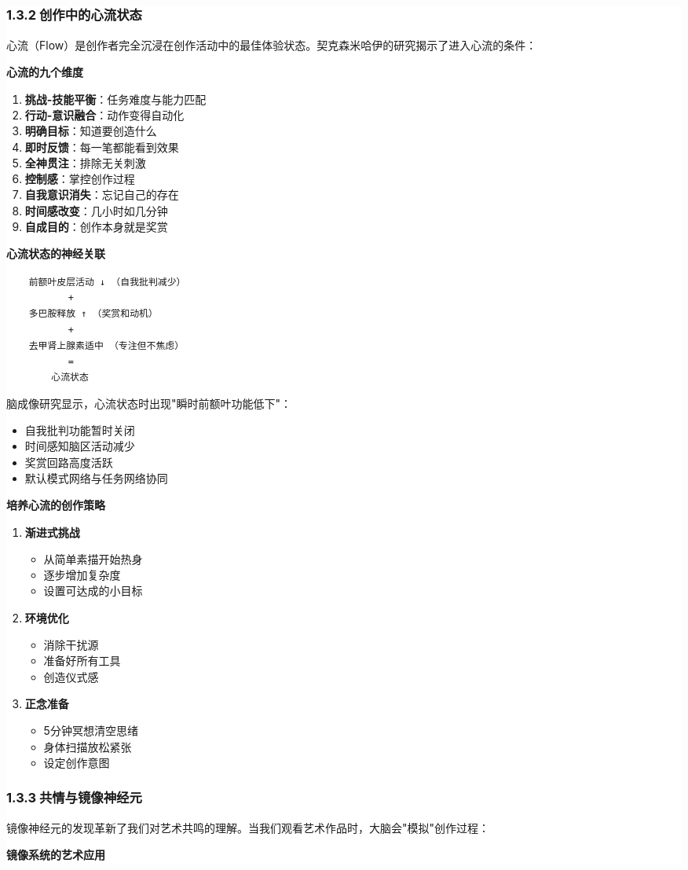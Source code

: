 ### 1.3.2 创作中的心流状态

心流（Flow）是创作者完全沉浸在创作活动中的最佳体验状态。契克森米哈伊的研究揭示了进入心流的条件：

**心流的九个维度**

1. **挑战-技能平衡**：任务难度与能力匹配
2. **行动-意识融合**：动作变得自动化
3. **明确目标**：知道要创造什么
4. **即时反馈**：每一笔都能看到效果
5. **全神贯注**：排除无关刺激
6. **控制感**：掌控创作过程
7. **自我意识消失**：忘记自己的存在
8. **时间感改变**：几小时如几分钟
9. **自成目的**：创作本身就是奖赏

**心流状态的神经关联**

```
    前额叶皮层活动 ↓ （自我批判减少）
           +
    多巴胺释放 ↑ （奖赏和动机）
           +
    去甲肾上腺素适中 （专注但不焦虑）
           =
        心流状态
```

脑成像研究显示，心流状态时出现"瞬时前额叶功能低下"：
- 自我批判功能暂时关闭
- 时间感知脑区活动减少  
- 奖赏回路高度活跃
- 默认模式网络与任务网络协同

**培养心流的创作策略**

1. **渐进式挑战**
   - 从简单素描开始热身
   - 逐步增加复杂度
   - 设置可达成的小目标

2. **环境优化**
   - 消除干扰源
   - 准备好所有工具
   - 创造仪式感

3. **正念准备**
   - 5分钟冥想清空思绪
   - 身体扫描放松紧张
   - 设定创作意图

### 1.3.3 共情与镜像神经元

镜像神经元的发现革新了我们对艺术共鸣的理解。当我们观看艺术作品时，大脑会"模拟"创作过程：

**镜像系统的艺术应用**
